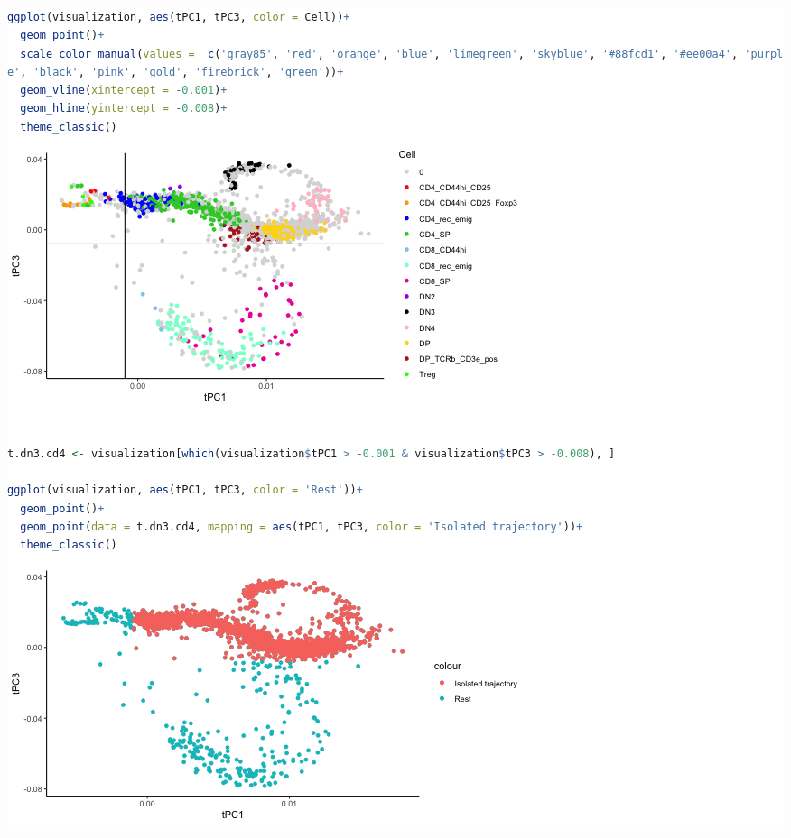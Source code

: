 
```r
ggplot(visualization, aes(tPC1, tPC3, color = Cell))+
  geom_point()+
  scale_color_manual(values =  c('gray85', 'red', 'orange', 'blue', 'limegreen', 'skyblue', '#88fcd1', '#ee00a4', 'purple', 'black', 'pink', 'gold', 'firebrick', 'green'))+
  geom_vline(xintercept = -0.001)+
  geom_hline(yintercept = -0.008)+
  theme_classic()
```

![plot of chunk unnamed-chunk-6](figure/unnamed-chunk-6-1.png)

```r

t.dn3.cd4 <- visualization[which(visualization$tPC1 > -0.001 & visualization$tPC3 > -0.008), ]

ggplot(visualization, aes(tPC1, tPC3, color = 'Rest'))+
  geom_point()+
  geom_point(data = t.dn3.cd4, mapping = aes(tPC1, tPC3, color = 'Isolated trajectory'))+
  theme_classic()
```

![plot of chunk unnamed-chunk-6](figure/unnamed-chunk-6-2.png)
